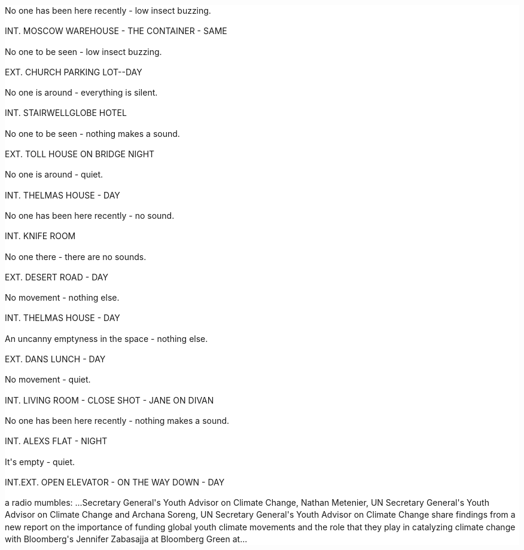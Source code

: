 No one has been here recently - low insect buzzing.



INT. MOSCOW WAREHOUSE - THE CONTAINER - SAME

No one to be seen - low insect buzzing.



EXT. CHURCH PARKING LOT--DAY

No one is around - everything is silent.



INT. STAIRWELLGLOBE HOTEL

No one to be seen - nothing makes a sound.



EXT. TOLL HOUSE ON BRIDGE  NIGHT

No one is around - quiet.



INT. THELMAS HOUSE - DAY

No one has been here recently - no sound.



INT. KNIFE ROOM

No one there - there are no sounds.



EXT. DESERT ROAD - DAY

No movement - nothing else.



INT. THELMAS HOUSE - DAY

An uncanny emptyness in the space - nothing else.



EXT. DANS LUNCH - DAY

No movement - quiet.



INT. LIVING ROOM - CLOSE SHOT - JANE ON DIVAN

No one has been here recently - nothing makes a sound.



INT. ALEXS FLAT - NIGHT

It's empty - quiet.



INT.EXT. OPEN ELEVATOR - ON THE WAY DOWN - DAY

a radio mumbles: ...Secretary General's Youth Advisor on Climate Change, Nathan Metenier, UN Secretary General's Youth Advisor on Climate Change and Archana Soreng, UN Secretary General's Youth Advisor on Climate Change share findings from a new report on the importance of funding global youth climate movements and the role that they play in catalyzing climate change with Bloomberg's Jennifer Zabasajja at Bloomberg Green at...
